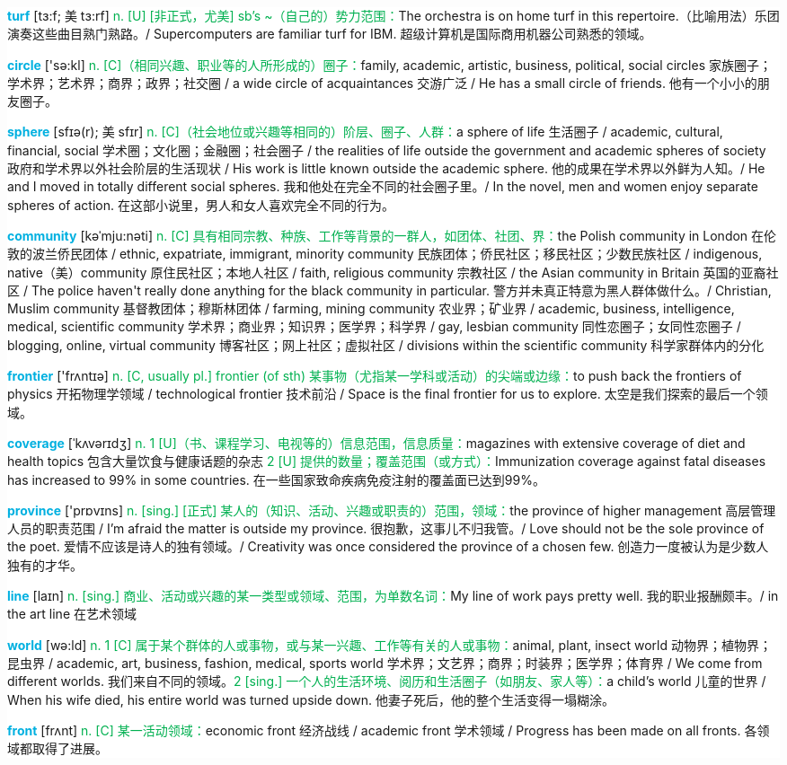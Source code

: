 <font color="sky blue">**turf**</font> [tɜ:f; 美 tɜ:rf]
<font color="#00b050">n. [U] [非正式，尤美] sb’s ~（自己的）势力范围：</font>The orchestra is on home turf in this repertoire.（比喻用法）乐团演奏这些曲目熟门熟路。/ Supercomputers are familiar turf for IBM. 超级计算机是国际商用机器公司熟悉的领域。

<font color="sky blue">**circle**</font> ['sə:kl] 
<font color="#00b050">n. [C]（相同兴趣、职业等的人所形成的）圈子：</font>family, academic, artistic, business, political, social circles 家族圈子；学术界；艺术界；商界；政界；社交圈 / a wide circle of acquaintances 交游广泛 / He has a small circle of friends. 他有一个小小的朋友圈子。
           
<font color="sky blue">**sphere**</font> [sfɪə(r); 美 sfɪr]
<font color="#00b050">n. [C]（社会地位或兴趣等相同的）阶层、圈子、人群：</font>a sphere of life 生活圈子 / academic, cultural, financial, social 学术圈；文化圈；金融圈；社会圈子 / the realities of life outside the government and academic spheres of society 政府和学术界以外社会阶层的生活现状 / His work is little known outside the academic sphere. 他的成果在学术界以外鲜为人知。/ He and I moved in totally different social spheres. 我和他处在完全不同的社会圈子里。/ In the novel, men and women enjoy separate spheres of action. 在这部小说里，男人和女人喜欢完全不同的行为。
            
<font color="sky blue">**community**</font> [kəˈmju:nəti]
<font color="#00b050">n. [C] 具有相同宗教、种族、工作等背景的一群人，如团体、社团、界：</font>the Polish community in London 在伦敦的波兰侨民团体 / ethnic, expatriate, immigrant, minority community 民族团体；侨民社区；移民社区；少数民族社区 / indigenous, native（美）community 原住民社区；本地人社区 / faith, religious community 宗教社区 / the Asian community in Britain 英国的亚裔社区 / The police haven't really done anything for the black community in particular. 警方并未真正特意为黑人群体做什么。/ Christian, Muslim community 基督教团体；穆斯林团体 / farming, mining community 农业界；矿业界 / academic, business, intelligence, medical, scientific community 学术界；商业界；知识界；医学界；科学界 / gay, lesbian community 同性恋圈子；女同性恋圈子 / blogging, online, virtual community 博客社区；网上社区；虚拟社区 / divisions within the scientific community 科学家群体内的分化

<font color="sky blue">**frontier**</font> ['frʌntɪə] 
<font color="#00b050">n. [C, usually pl.] frontier (of sth) 某事物（尤指某一学科或活动）的尖端或边缘：</font>to push back the frontiers of physics 开拓物理学领域 / technological frontier 技术前沿 / Space is the final frontier for us to explore. 太空是我们探索的最后一个领域。
           
<font color="sky blue">**coverage**</font> [ˈkʌvərɪdʒ]
<font color="#00b050">n. 1 [U]（书、课程学习、电视等的）信息范围，信息质量：</font>magazines with extensive coverage of diet and health topics 包含大量饮食与健康话题的杂志 <font color="#00b050">2 [U] 提供的数量；覆盖范围（或方式）：</font>Immunization coverage against fatal diseases has increased to 99% in some countries. 在一些国家致命疾病免疫注射的覆盖面已达到99%。

<font color="sky blue">**province**</font> ['prɒvɪns] 
<font color="#00b050">n. [sing.] [正式] 某人的（知识、活动、兴趣或职责的）范围，领域：</font>the province of higher management 高层管理人员的职责范围 / I’m afraid the matter is outside my province. 很抱歉，这事儿不归我管。/ Love should not be the sole province of the poet. 爱情不应该是诗人的独有领域。/ Creativity was once considered the province of a chosen few. 创造力一度被认为是少数人独有的才华。

<font color="sky blue">**line**</font> [laɪn] 
<font color="#00b050">n. [sing.] 商业、活动或兴趣的某一类型或领域、范围，为单数名词：</font>My line of work pays pretty well. 我的职业报酬颇丰。/ in the art line 在艺术领域

<font color="sky blue">**world**</font> [wə:ld] 
<font color="#00b050">n. 1 [C] 属于某个群体的人或事物，或与某一兴趣、工作等有关的人或事物：</font>animal, plant, insect world 动物界；植物界；昆虫界 / academic, art, business, fashion, medical, sports world 学术界；文艺界；商界；时装界；医学界；体育界 / We come from different worlds. 我们来自不同的领域。<font color="#00b050">2 [sing.] 一个人的生活环境、阅历和生活圈子（如朋友、家人等）：</font>a child’s world 儿童的世界 / When his wife died, his entire world was turned upside down. 他妻子死后，他的整个生活变得一塌糊涂。

<font color="sky blue">**front**</font> [frʌnt] 
<font color="#00b050">n. [C] 某一活动领域：</font>economic front 经济战线 / academic front 学术领域 / Progress has been made on all fronts. 各领域都取得了进展。
